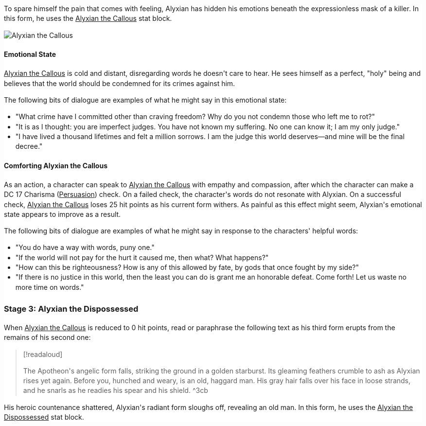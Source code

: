 To spare himself the pain that comes with feeling, Alyxian has hidden his emotions beneath the expressionless mask of a killer. In this form, he uses the [Alyxian the Callous](/3-Mechanics/CLI/bestiary/npc/alyxian-the-callous-crcotn.md) stat block.

![Alyxian the Callous](/3-Mechanics/CLI/adventures/critical-role-call-of-the-netherdeep/img/090-637828636800144884.webp#center)

#### Emotional State

[Alyxian the Callous](/3-Mechanics/CLI/bestiary/npc/alyxian-the-callous-crcotn.md) is cold and distant, disregarding words he doesn't care to hear. He sees himself as a perfect, "holy" being and believes that the world should be condemned for its crimes against him.

The following bits of dialogue are examples of what he might say in this emotional state:

- "What crime have I committed other than craving freedom? Why do you not condemn those who left me to rot?"  
- "It is as I thought: you are imperfect judges. You have not known my suffering. No one can know it; I am my only judge."  
- "I have lived a thousand lifetimes and felt a million sorrows. I am the judge this world deserves—and mine will be the final decree."  

#### Comforting Alyxian the Callous

As an action, a character can speak to [Alyxian the Callous](/3-Mechanics/CLI/bestiary/npc/alyxian-the-callous-crcotn.md) with empathy and compassion, after which the character can make a DC 17 Charisma ([Persuasion](/3-Mechanics/CLI/rules/skills.md#Persuasion)) check. On a failed check, the character's words do not resonate with Alyxian. On a successful check, [Alyxian the Callous](/3-Mechanics/CLI/bestiary/npc/alyxian-the-callous-crcotn.md) loses 25 hit points as his current form withers. As painful as this effect might seem, Alyxian's emotional state appears to improve as a result.

The following bits of dialogue are examples of what he might say in response to the characters' helpful words:

- "You do have a way with words, puny one."  
- "If the world will not pay for the hurt it caused me, then what? What happens?"  
- "How can this be righteousness? How is any of this allowed by fate, by gods that once fought by my side?"  
- "If there is no justice in this world, then the least you can do is grant me an honorable defeat. Come forth! Let us waste no more time on words."  

### Stage 3: Alyxian the Dispossessed

When [Alyxian the Callous](/3-Mechanics/CLI/bestiary/npc/alyxian-the-callous-crcotn.md) is reduced to 0 hit points, read or paraphrase the following text as his third form erupts from the remains of his second one:

> [!readaloud] 
> 
> The Apotheon's angelic form falls, striking the ground in a golden starburst. Its gleaming feathers crumble to ash as Alyxian rises yet again. Before you, hunched and weary, is an old, haggard man. His gray hair falls over his face in loose strands, and he snarls as he readies his spear and his shield.
^3cb

His heroic countenance shattered, Alyxian's radiant form sloughs off, revealing an old man. In this form, he uses the [Alyxian the Dispossessed](/3-Mechanics/CLI/bestiary/npc/alyxian-the-dispossessed-crcotn.md) stat block.
